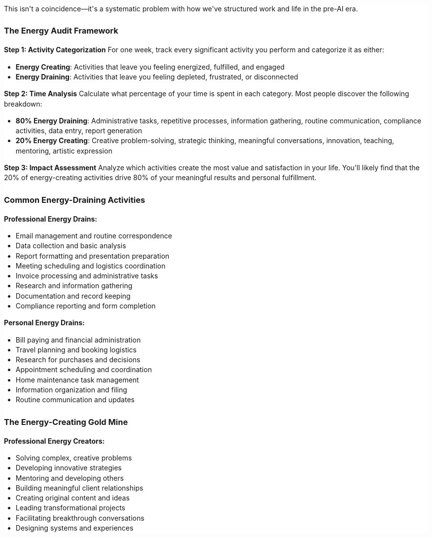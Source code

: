 This isn't a coincidence—it's a systematic problem with how we've structured work and life in the pre-AI era.

### The Energy Audit Framework

**Step 1: Activity Categorization**
For one week, track every significant activity you perform and categorize it as either:
- **Energy Creating**: Activities that leave you feeling energized, fulfilled, and engaged
- **Energy Draining**: Activities that leave you feeling depleted, frustrated, or disconnected

**Step 2: Time Analysis**
Calculate what percentage of your time is spent in each category. Most people discover the following breakdown:
- **80% Energy Draining**: Administrative tasks, repetitive processes, information gathering, routine communication, compliance activities, data entry, report generation
- **20% Energy Creating**: Creative problem-solving, strategic thinking, meaningful conversations, innovation, teaching, mentoring, artistic expression

**Step 3: Impact Assessment**
Analyze which activities create the most value and satisfaction in your life. You'll likely find that the 20% of energy-creating activities drive 80% of your meaningful results and personal fulfillment.

### Common Energy-Draining Activities

**Professional Energy Drains:**
- Email management and routine correspondence
- Data collection and basic analysis
- Report formatting and presentation preparation
- Meeting scheduling and logistics coordination
- Invoice processing and administrative tasks
- Research and information gathering
- Documentation and record keeping
- Compliance reporting and form completion

**Personal Energy Drains:**
- Bill paying and financial administration
- Travel planning and booking logistics
- Research for purchases and decisions
- Appointment scheduling and coordination
- Home maintenance task management
- Information organization and filing
- Routine communication and updates

### The Energy-Creating Gold Mine

**Professional Energy Creators:**
- Solving complex, creative problems
- Developing innovative strategies
- Mentoring and developing others
- Building meaningful client relationships
- Creating original content and ideas
- Leading transformational projects
- Facilitating breakthrough conversations
- Designing systems and experiences
